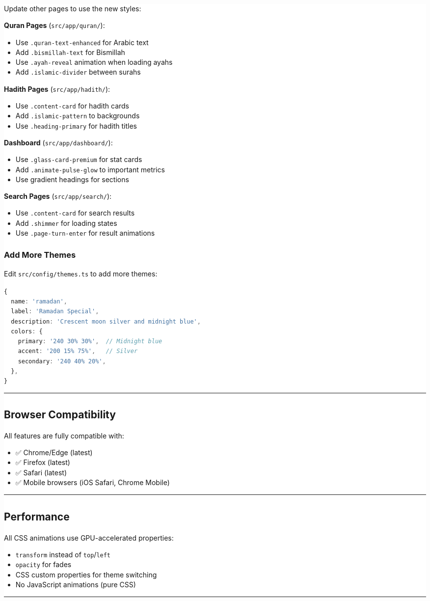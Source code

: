 Update other pages to use the new styles:

**Quran Pages** (`src/app/quran/`):
- Use `.quran-text-enhanced` for Arabic text
- Add `.bismillah-text` for Bismillah
- Use `.ayah-reveal` animation when loading ayahs
- Add `.islamic-divider` between surahs

**Hadith Pages** (`src/app/hadith/`):
- Use `.content-card` for hadith cards
- Add `.islamic-pattern` to backgrounds
- Use `.heading-primary` for hadith titles

**Dashboard** (`src/app/dashboard/`):
- Use `.glass-card-premium` for stat cards
- Add `.animate-pulse-glow` to important metrics
- Use gradient headings for sections

**Search Pages** (`src/app/search/`):
- Use `.content-card` for search results
- Add `.shimmer` for loading states
- Use `.page-turn-enter` for result animations

### Add More Themes

Edit `src/config/themes.ts` to add more themes:
```typescript
{
  name: 'ramadan',
  label: 'Ramadan Special',
  description: 'Crescent moon silver and midnight blue',
  colors: {
    primary: '240 30% 30%',  // Midnight blue
    accent: '200 15% 75%',   // Silver
    secondary: '240 40% 20%',
  },
}
```

---

## Browser Compatibility

All features are fully compatible with:
- ✅ Chrome/Edge (latest)
- ✅ Firefox (latest)
- ✅ Safari (latest)
- ✅ Mobile browsers (iOS Safari, Chrome Mobile)

---

## Performance

All CSS animations use GPU-accelerated properties:
- `transform` instead of `top`/`left`
- `opacity` for fades
- CSS custom properties for theme switching
- No JavaScript animations (pure CSS)

---